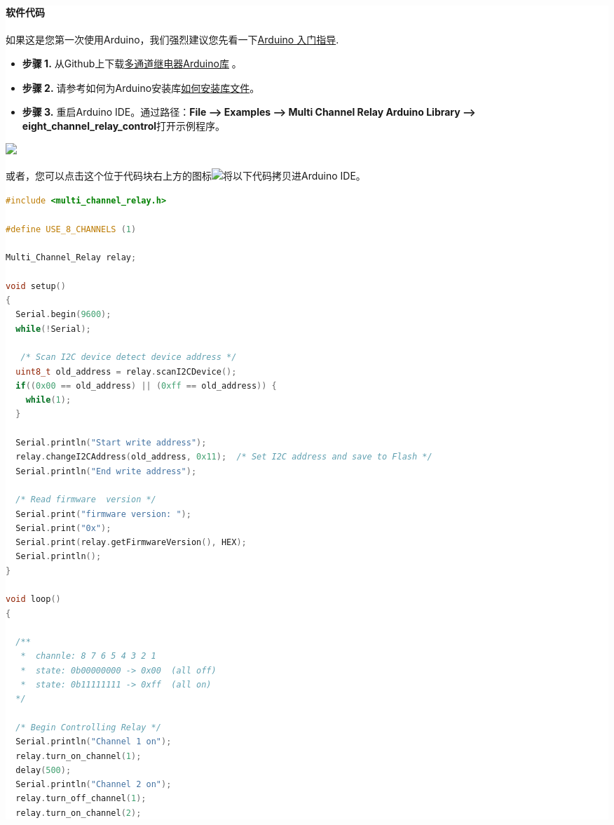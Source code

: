 


#### 软件代码


如果这是您第一次使用Arduino，我们强烈建议您先看一下[Arduino 入门指导](http://wiki.seeedstudio.com/Getting_Started_with_Arduino/).


- **步骤 1.** 从Github上下载[多通道继电器Arduino库](https://github.com/Seeed-Studio/Multi_Channel_Relay_Arduino_Library) 。

- **步骤 2.** 请参考如何为Arduino安装库[如何安装库文件](http://wiki.seeedstudio.com/How_to_install_Arduino_Library)。

- **步骤 3.** 重启Arduino IDE。通过路径：**File --> Examples --> Multi Channel Relay Arduino Library --> eight_channel_relay_control**打开示例程序。


![](https://github.com/SeeedDocument/Grove-8-Channel_Solid_State_Relay/raw/master/img/path.jpg)


或者，您可以点击这个位于代码块右上方的图标![](https://github.com/SeeedDocument/wiki_english/raw/master/docs/images/copy.jpg)将以下代码拷贝进Arduino IDE。
```c++
#include <multi_channel_relay.h>

#define USE_8_CHANNELS (1)

Multi_Channel_Relay relay;

void setup()
{
  Serial.begin(9600);
  while(!Serial);   

   /* Scan I2C device detect device address */
  uint8_t old_address = relay.scanI2CDevice();
  if((0x00 == old_address) || (0xff == old_address)) {
    while(1);
  }

  Serial.println("Start write address");
  relay.changeI2CAddress(old_address, 0x11);  /* Set I2C address and save to Flash */  
  Serial.println("End write address");

  /* Read firmware  version */
  Serial.print("firmware version: ");
  Serial.print("0x");
  Serial.print(relay.getFirmwareVersion(), HEX);
  Serial.println();
}

void loop()
{

  /** 
   *  channle: 8 7 6 5 4 3 2 1
   *  state: 0b00000000 -> 0x00  (all off)
   *  state: 0b11111111 -> 0xff  (all on)
  */  

  /* Begin Controlling Relay */ 
  Serial.println("Channel 1 on");
  relay.turn_on_channel(1);  
  delay(500);
  Serial.println("Channel 2 on");
  relay.turn_off_channel(1);
  relay.turn_on_channel(2);
```